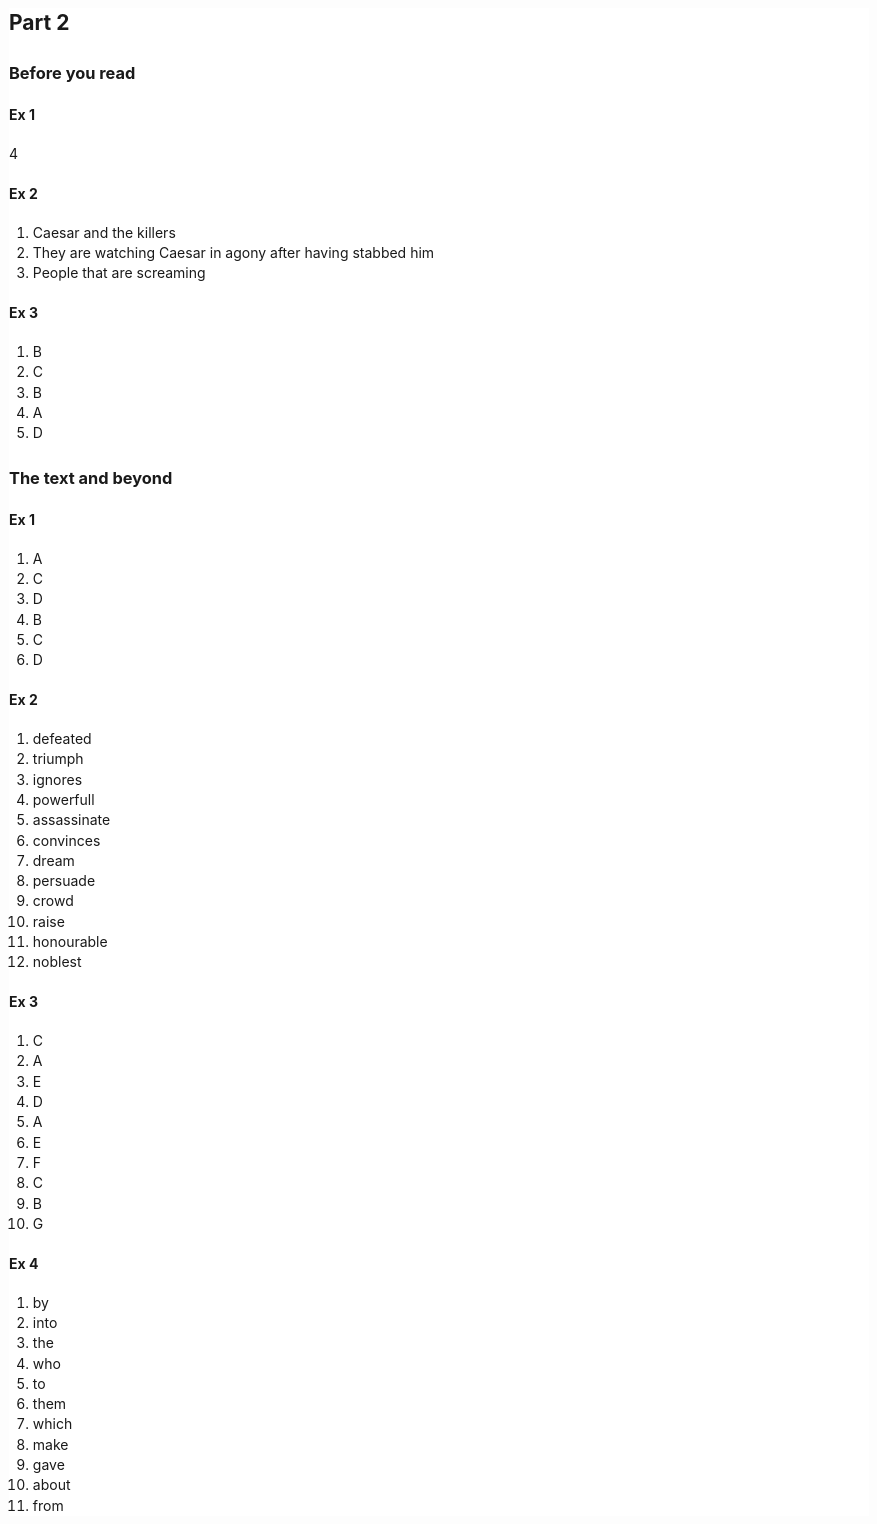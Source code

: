## Part 2
### Before you read
#### Ex 1
4
#### Ex 2
1. Caesar and the killers
2. They are watching Caesar in agony after having stabbed him
3. People that are screaming
#### Ex 3
1. B
2. C
3. B
4. A
5. D
### The text and beyond 
#### Ex 1
1. A
2. C
3. D
4. B
5. C
6. D
#### Ex 2
1. defeated
2. triumph
3. ignores
4. powerfull
5. assassinate
6. convinces
7. dream
8. persuade
9. crowd
10. raise
11. honourable
12. noblest
#### Ex 3
1. C
2. A
3. E
4. D
5. A
6. E
7. F
8. C
9. B
10. G
#### Ex 4
1. by
2. into
3. the
4. who
5. to
6. them
7. which
8. make
9. gave
10. about
11. from